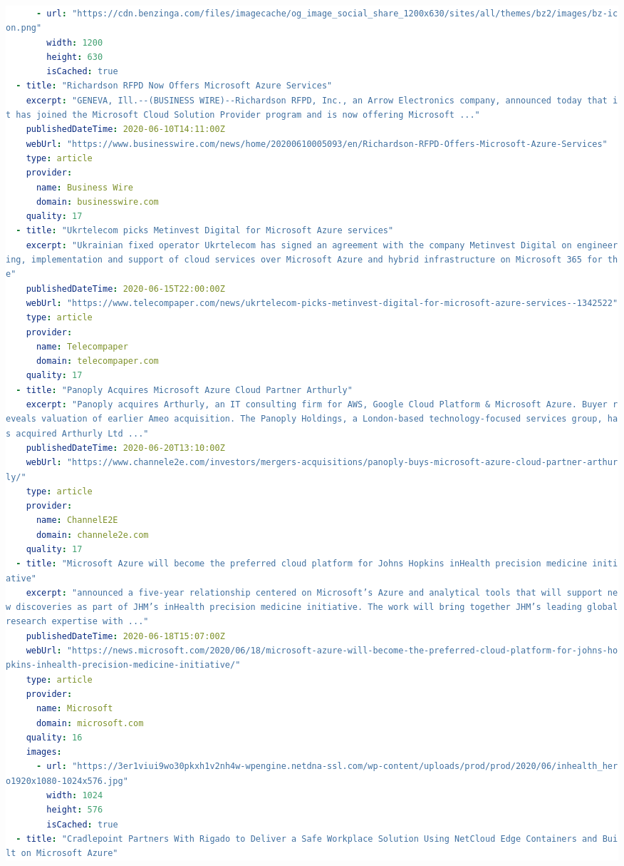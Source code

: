 ```yaml
      - url: "https://cdn.benzinga.com/files/imagecache/og_image_social_share_1200x630/sites/all/themes/bz2/images/bz-icon.png"
        width: 1200
        height: 630
        isCached: true
  - title: "Richardson RFPD Now Offers Microsoft Azure Services"
    excerpt: "GENEVA, Ill.--(BUSINESS WIRE)--Richardson RFPD, Inc., an Arrow Electronics company, announced today that it has joined the Microsoft Cloud Solution Provider program and is now offering Microsoft ..."
    publishedDateTime: 2020-06-10T14:11:00Z
    webUrl: "https://www.businesswire.com/news/home/20200610005093/en/Richardson-RFPD-Offers-Microsoft-Azure-Services"
    type: article
    provider:
      name: Business Wire
      domain: businesswire.com
    quality: 17
  - title: "Ukrtelecom picks Metinvest Digital for Microsoft Azure services"
    excerpt: "Ukrainian fixed operator Ukrtelecom has signed an agreement with the company Metinvest Digital on engineering, implementation and support of cloud services over Microsoft Azure and hybrid infrastructure on Microsoft 365 for the"
    publishedDateTime: 2020-06-15T22:00:00Z
    webUrl: "https://www.telecompaper.com/news/ukrtelecom-picks-metinvest-digital-for-microsoft-azure-services--1342522"
    type: article
    provider:
      name: Telecompaper
      domain: telecompaper.com
    quality: 17
  - title: "Panoply Acquires Microsoft Azure Cloud Partner Arthurly"
    excerpt: "Panoply acquires Arthurly, an IT consulting firm for AWS, Google Cloud Platform & Microsoft Azure. Buyer reveals valuation of earlier Ameo acquisition. The Panoply Holdings, a London-based technology-focused services group, has acquired Arthurly Ltd ..."
    publishedDateTime: 2020-06-20T13:10:00Z
    webUrl: "https://www.channele2e.com/investors/mergers-acquisitions/panoply-buys-microsoft-azure-cloud-partner-arthurly/"
    type: article
    provider:
      name: ChannelE2E
      domain: channele2e.com
    quality: 17
  - title: "Microsoft Azure will become the preferred cloud platform for Johns Hopkins inHealth precision medicine initiative"
    excerpt: "announced a five-year relationship centered on Microsoft’s Azure and analytical tools that will support new discoveries as part of JHM’s inHealth precision medicine initiative. The work will bring together JHM’s leading global research expertise with ..."
    publishedDateTime: 2020-06-18T15:07:00Z
    webUrl: "https://news.microsoft.com/2020/06/18/microsoft-azure-will-become-the-preferred-cloud-platform-for-johns-hopkins-inhealth-precision-medicine-initiative/"
    type: article
    provider:
      name: Microsoft
      domain: microsoft.com
    quality: 16
    images:
      - url: "https://3er1viui9wo30pkxh1v2nh4w-wpengine.netdna-ssl.com/wp-content/uploads/prod/prod/2020/06/inhealth_hero1920x1080-1024x576.jpg"
        width: 1024
        height: 576
        isCached: true
  - title: "Cradlepoint Partners With Rigado to Deliver a Safe Workplace Solution Using NetCloud Edge Containers and Built on Microsoft Azure"
```